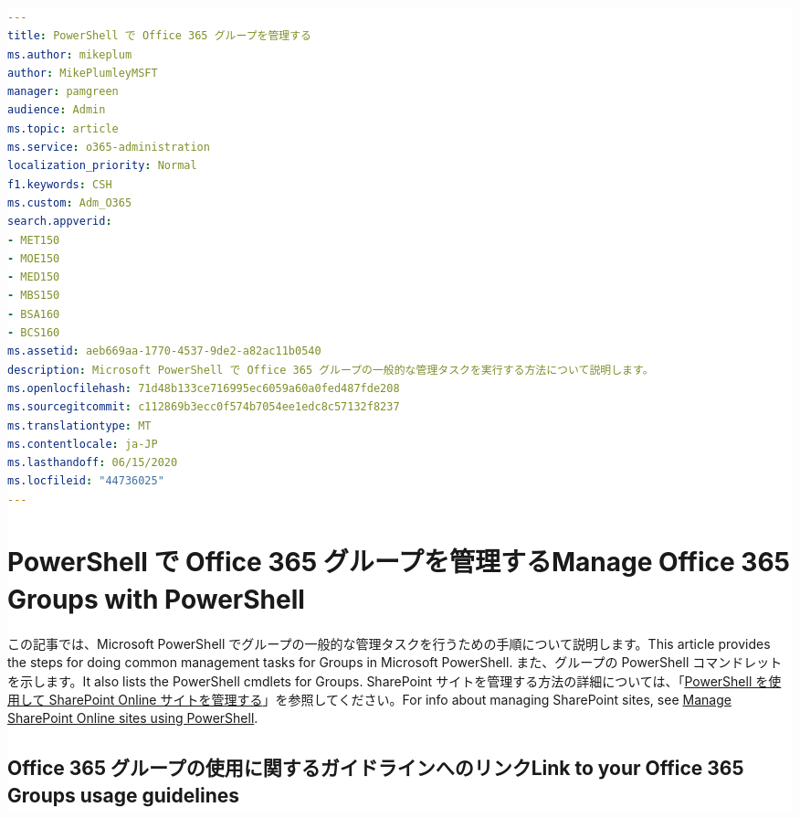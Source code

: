 ```yaml
---
title: PowerShell で Office 365 グループを管理する
ms.author: mikeplum
author: MikePlumleyMSFT
manager: pamgreen
audience: Admin
ms.topic: article
ms.service: o365-administration
localization_priority: Normal
f1.keywords: CSH
ms.custom: Adm_O365
search.appverid:
- MET150
- MOE150
- MED150
- MBS150
- BSA160
- BCS160
ms.assetid: aeb669aa-1770-4537-9de2-a82ac11b0540
description: Microsoft PowerShell で Office 365 グループの一般的な管理タスクを実行する方法について説明します。
ms.openlocfilehash: 71d48b133ce716995ec6059a60a0fed487fde208
ms.sourcegitcommit: c112869b3ecc0f574b7054ee1edc8c57132f8237
ms.translationtype: MT
ms.contentlocale: ja-JP
ms.lasthandoff: 06/15/2020
ms.locfileid: "44736025"
---
```

# <a name="manage-office-365-groups-with-powershell"></a><span data-ttu-id="8b5e7-103">PowerShell で Office 365 グループを管理する</span><span class="sxs-lookup"><span data-stu-id="8b5e7-103">Manage Office 365 Groups with PowerShell</span></span>
 
<span data-ttu-id="8b5e7-104">この記事では、Microsoft PowerShell でグループの一般的な管理タスクを行うための手順について説明します。</span><span class="sxs-lookup"><span data-stu-id="8b5e7-104">This article provides the steps for doing common management tasks for Groups in Microsoft PowerShell.</span></span> <span data-ttu-id="8b5e7-105">また、グループの PowerShell コマンドレットを示します。</span><span class="sxs-lookup"><span data-stu-id="8b5e7-105">It also lists the PowerShell cmdlets for Groups.</span></span> <span data-ttu-id="8b5e7-106">SharePoint サイトを管理する方法の詳細については、「[PowerShell を使用して SharePoint Online サイトを管理する](https://docs.microsoft.com/sharepoint/manage-team-and-communication-sites-in-powershell)」を参照してください。</span><span class="sxs-lookup"><span data-stu-id="8b5e7-106">For info about managing SharePoint sites, see [Manage SharePoint Online sites using PowerShell](https://docs.microsoft.com/sharepoint/manage-team-and-communication-sites-in-powershell).</span></span>

## <a name="link-to-your-office-365-groups-usage-guidelines"></a><span data-ttu-id="8b5e7-107">Office 365 グループの使用に関するガイドラインへのリンク</span><span class="sxs-lookup"><span data-stu-id="8b5e7-107">Link to your Office 365 Groups usage guidelines</span></span>
<span data-ttu-id="8b5e7-108"><a name="BK_LinkToGuideLines"> </a></span><span class="sxs-lookup"><span data-stu-id="8b5e7-108"><a name="BK_LinkToGuideLines"> </a></span></span>
